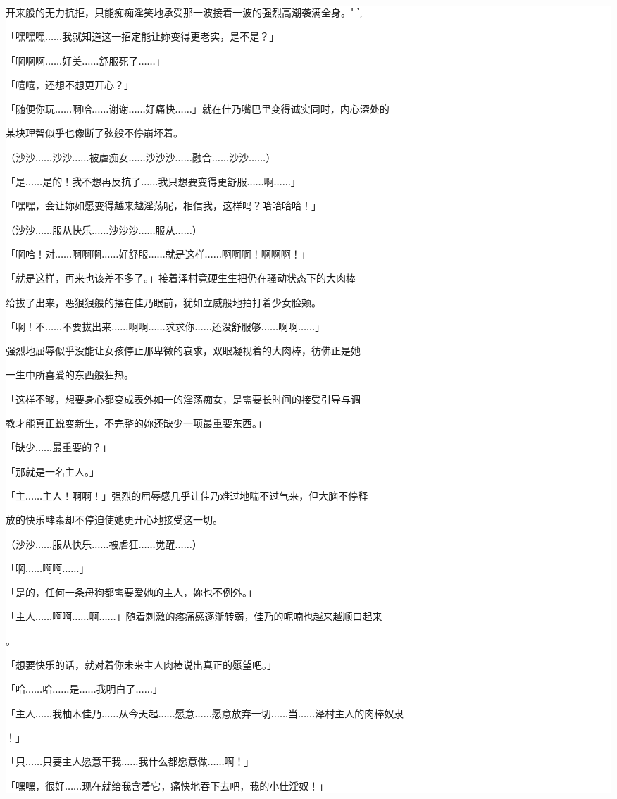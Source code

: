 开来般的无力抗拒，只能痴痴淫笑地承受那一波接着一波的强烈高潮袭满全身。' `,

「嘿嘿嘿……我就知道这一招定能让妳变得更老实，是不是？」

「啊啊啊……好美……舒服死了……」

「嘻嘻，还想不想更开心？」

「随便你玩……啊哈……谢谢……好痛快……」就在佳乃嘴巴里变得诚实同时，内心深处的

某块理智似乎也像断了弦般不停崩坏着。

（沙沙……沙沙……被虐痴女……沙沙沙……融合……沙沙……）

「是……是的！我不想再反抗了……我只想要变得更舒服……啊……」

「嘿嘿，会让妳如愿变得越来越淫荡呢，相信我，这样吗？哈哈哈哈！」

（沙沙……服从快乐……沙沙沙……服从……）

「啊哈！对……啊啊啊……好舒服……就是这样……啊啊啊！啊啊啊！」

「就是这样，再来也该差不多了。」接着泽村竟硬生生把仍在骚动状态下的大肉棒

给拔了出来，恶狠狠般的摆在佳乃眼前，犹如立威般地拍打着少女脸颊。

「啊！不……不要拔出来……啊啊……求求你……还没舒服够……啊啊……」

强烈地屈辱似乎没能让女孩停止那卑微的哀求，双眼凝视着的大肉棒，彷佛正是她

一生中所喜爱的东西般狂热。

「这样不够，想要身心都变成表外如一的淫荡痴女，是需要长时间的接受引导与调

教才能真正蜕变新生，不完整的妳还缺少一项最重要东西。」

「缺少……最重要的？」

「那就是一名主人。」

「主……主人！啊啊！」强烈的屈辱感几乎让佳乃难过地喘不过气来，但大脑不停释

放的快乐酵素却不停迫使她更开心地接受这一切。

（沙沙……服从快乐……被虐狂……觉醒……）

「啊……啊啊……」

「是的，任何一条母狗都需要爱她的主人，妳也不例外。」

「主人……啊啊……啊……」随着刺激的疼痛感逐渐转弱，佳乃的呢喃也越来越顺口起来

。

「想要快乐的话，就对着你未来主人肉棒说出真正的愿望吧。」

「哈……哈……是……我明白了……」

「主人……我柚木佳乃……从今天起……愿意……愿意放弃一切……当……泽村主人的肉棒奴隶

！」

「只……只要主人愿意干我……我什么都愿意做……啊！」

「嘿嘿，很好……现在就给我含着它，痛快地吞下去吧，我的小佳淫奴！」
